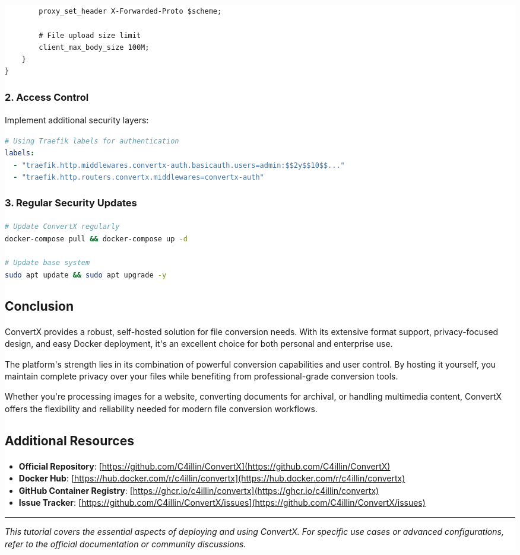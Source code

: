 ```nginx
        proxy_set_header X-Forwarded-Proto $scheme;
        
        # File upload size limit
        client_max_body_size 100M;
    }
}
```

### 2. Access Control

Implement additional security layers:

```yaml
# Using Traefik labels for authentication
labels:
  - "traefik.http.middlewares.convertx-auth.basicauth.users=admin:$$2y$$10$$..."
  - "traefik.http.routers.convertx.middlewares=convertx-auth"
```

### 3. Regular Security Updates

```bash
# Update ConvertX regularly
docker-compose pull && docker-compose up -d

# Update base system
sudo apt update && sudo apt upgrade -y
```

## Conclusion

ConvertX provides a robust, self-hosted solution for file conversion needs. With its extensive format support, privacy-focused design, and easy Docker deployment, it's an excellent choice for both personal and enterprise use.

The platform's strength lies in its combination of powerful conversion capabilities and user control. By hosting it yourself, you maintain complete privacy over your files while benefiting from professional-grade conversion tools.

Whether you're processing images for a website, converting documents for archival, or handling multimedia content, ConvertX offers the flexibility and reliability needed for modern file conversion workflows.

## Additional Resources

- **Official Repository**: [https://github.com/C4illin/ConvertX](https://github.com/C4illin/ConvertX)
- **Docker Hub**: [https://hub.docker.com/r/c4illin/convertx](https://hub.docker.com/r/c4illin/convertx)
- **GitHub Container Registry**: [https://ghcr.io/c4illin/convertx](https://ghcr.io/c4illin/convertx)
- **Issue Tracker**: [https://github.com/C4illin/ConvertX/issues](https://github.com/C4illin/ConvertX/issues)

---

*This tutorial covers the essential aspects of deploying and using ConvertX. For specific use cases or advanced configurations, refer to the official documentation or community discussions.*
